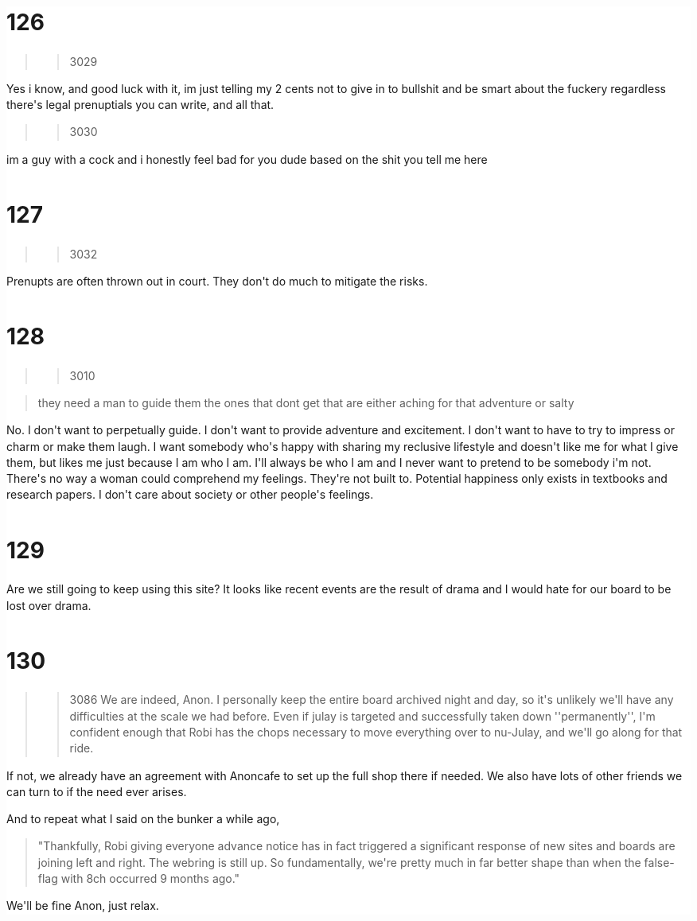 # 126
>>3029

Yes i know, and good luck with it,  im just telling my 2 cents not to give in to bullshit and be smart about the fuckery regardless there's legal prenuptials you can write, and all that.



>>3030

im a guy with a cock and i honestly feel bad for you dude based on the shit you tell me here

# 127
>>3032

Prenupts are often thrown out in court.  They don't do much to mitigate the risks.

# 128
>>3010

>they need a man to guide them the ones that dont get that are either aching for that adventure or salty 

No. I don't want to perpetually guide. I don't want to provide adventure and excitement. I don't want to have to try to impress or charm or make them laugh. I want somebody who's happy with sharing my reclusive lifestyle and doesn't like me for what I give them, but likes me just because I am who I am. I'll always be who I am and I never want to pretend to be somebody i'm not. There's no way a woman could comprehend my feelings. They're not built to. Potential happiness only exists in textbooks and research papers. I don't care about society or other people's feelings.

# 129
Are we still going to keep using this site?  It looks like recent events are the result of drama and I would hate for our board to be lost over drama.

# 130
>>3086
We are indeed, Anon. I personally keep the entire board archived night and day, so it's unlikely we'll have any difficulties at the scale we had before. Even if julay is targeted and successfully taken down ''permanently'', I'm confident enough that Robi has the chops necessary to move everything over to nu-Julay, and we'll go along for that ride.

If not, we already have an agreement with Anoncafe to set up the full shop there if needed. We also have lots of other friends we can turn to if the need ever arises.

And to repeat what I said on the bunker a while ago, 
>"Thankfully, Robi giving everyone advance notice has in fact triggered a significant response of new sites and boards are joining left and right. The webring is still up. So fundamentally, we're pretty much in far better shape than when the false-flag with 8ch occurred 9 months ago."

We'll be fine Anon, just relax.

